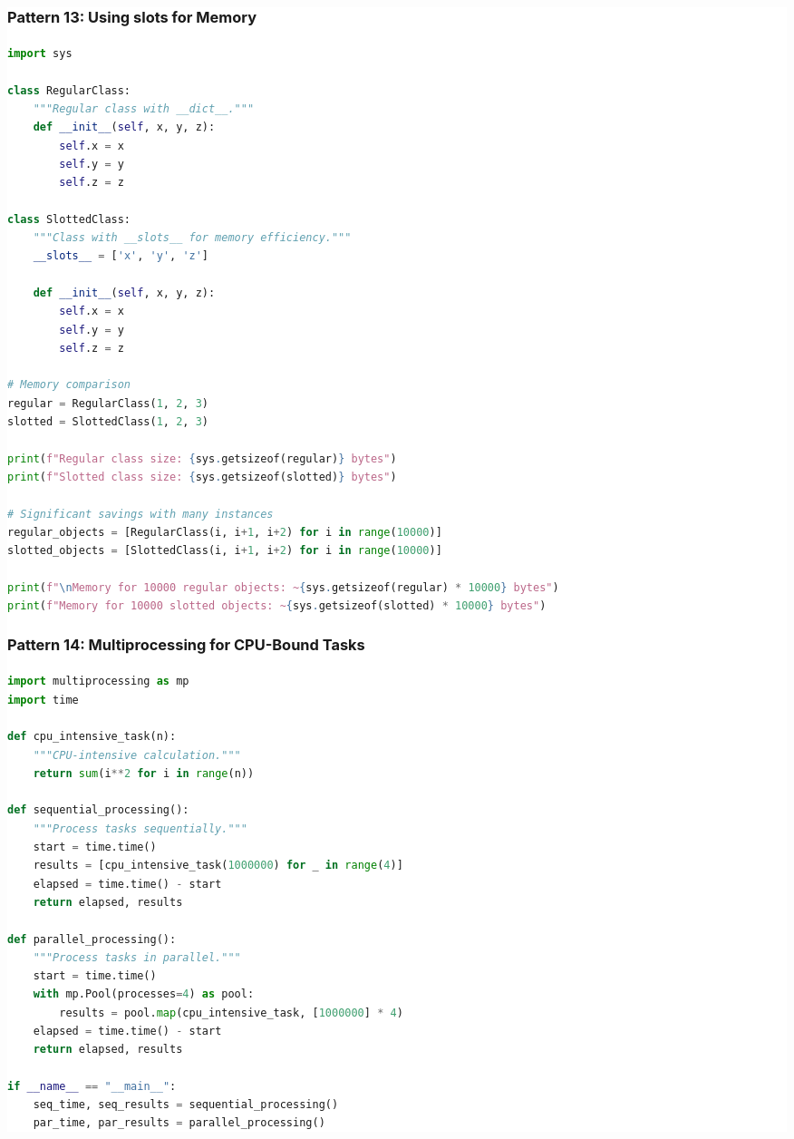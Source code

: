 ### Pattern 13: Using __slots__ for Memory

```python
import sys

class RegularClass:
    """Regular class with __dict__."""
    def __init__(self, x, y, z):
        self.x = x
        self.y = y
        self.z = z

class SlottedClass:
    """Class with __slots__ for memory efficiency."""
    __slots__ = ['x', 'y', 'z']

    def __init__(self, x, y, z):
        self.x = x
        self.y = y
        self.z = z

# Memory comparison
regular = RegularClass(1, 2, 3)
slotted = SlottedClass(1, 2, 3)

print(f"Regular class size: {sys.getsizeof(regular)} bytes")
print(f"Slotted class size: {sys.getsizeof(slotted)} bytes")

# Significant savings with many instances
regular_objects = [RegularClass(i, i+1, i+2) for i in range(10000)]
slotted_objects = [SlottedClass(i, i+1, i+2) for i in range(10000)]

print(f"\nMemory for 10000 regular objects: ~{sys.getsizeof(regular) * 10000} bytes")
print(f"Memory for 10000 slotted objects: ~{sys.getsizeof(slotted) * 10000} bytes")
```

### Pattern 14: Multiprocessing for CPU-Bound Tasks

```python
import multiprocessing as mp
import time

def cpu_intensive_task(n):
    """CPU-intensive calculation."""
    return sum(i**2 for i in range(n))

def sequential_processing():
    """Process tasks sequentially."""
    start = time.time()
    results = [cpu_intensive_task(1000000) for _ in range(4)]
    elapsed = time.time() - start
    return elapsed, results

def parallel_processing():
    """Process tasks in parallel."""
    start = time.time()
    with mp.Pool(processes=4) as pool:
        results = pool.map(cpu_intensive_task, [1000000] * 4)
    elapsed = time.time() - start
    return elapsed, results

if __name__ == "__main__":
    seq_time, seq_results = sequential_processing()
    par_time, par_results = parallel_processing()
```